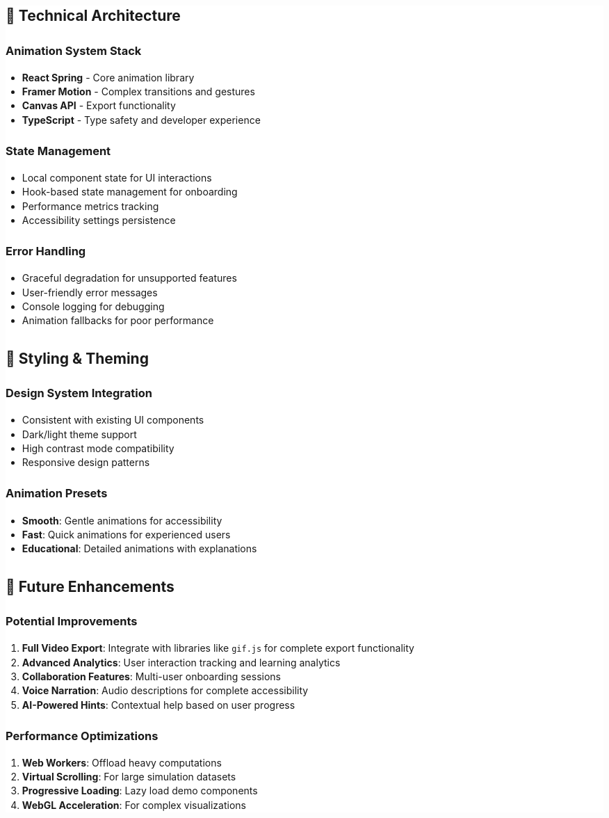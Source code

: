 ## 🔧 Technical Architecture

### Animation System Stack
- **React Spring** - Core animation library
- **Framer Motion** - Complex transitions and gestures
- **Canvas API** - Export functionality
- **TypeScript** - Type safety and developer experience

### State Management
- Local component state for UI interactions
- Hook-based state management for onboarding
- Performance metrics tracking
- Accessibility settings persistence

### Error Handling
- Graceful degradation for unsupported features
- User-friendly error messages
- Console logging for debugging
- Animation fallbacks for poor performance

## 🎨 Styling & Theming

### Design System Integration
- Consistent with existing UI components
- Dark/light theme support
- High contrast mode compatibility
- Responsive design patterns

### Animation Presets
- **Smooth**: Gentle animations for accessibility
- **Fast**: Quick animations for experienced users  
- **Educational**: Detailed animations with explanations

## 🚀 Future Enhancements

### Potential Improvements
1. **Full Video Export**: Integrate with libraries like `gif.js` for complete export functionality
2. **Advanced Analytics**: User interaction tracking and learning analytics
3. **Collaboration Features**: Multi-user onboarding sessions
4. **Voice Narration**: Audio descriptions for complete accessibility
5. **AI-Powered Hints**: Contextual help based on user progress

### Performance Optimizations
1. **Web Workers**: Offload heavy computations
2. **Virtual Scrolling**: For large simulation datasets
3. **Progressive Loading**: Lazy load demo components
4. **WebGL Acceleration**: For complex visualizations
